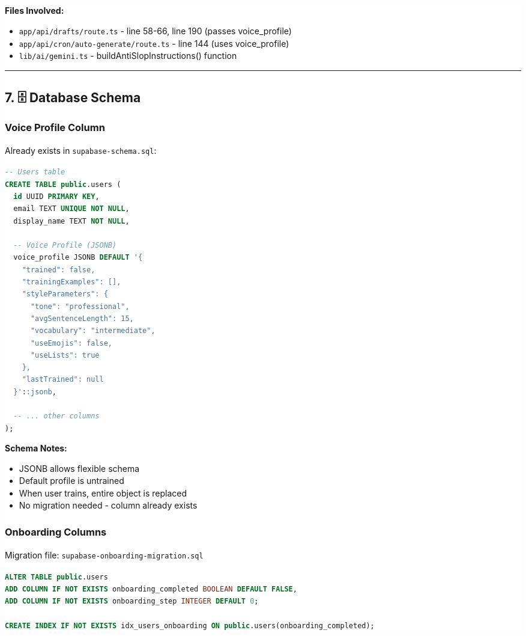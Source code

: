 **Files Involved:**
- `app/api/drafts/route.ts` - line 58-66, line 190 (passes voice_profile)
- `app/api/cron/auto-generate/route.ts` - line 144 (uses voice_profile)
- `lib/ai/gemini.ts` - buildAntiSlopInstructions() function

---

## 7. 🗄️ Database Schema

### Voice Profile Column

Already exists in `supabase-schema.sql`:

```sql
-- Users table
CREATE TABLE public.users (
  id UUID PRIMARY KEY,
  email TEXT UNIQUE NOT NULL,
  display_name TEXT NOT NULL,

  -- Voice Profile (JSONB)
  voice_profile JSONB DEFAULT '{
    "trained": false,
    "trainingExamples": [],
    "styleParameters": {
      "tone": "professional",
      "avgSentenceLength": 15,
      "vocabulary": "intermediate",
      "useEmojis": false,
      "useLists": true
    },
    "lastTrained": null
  }'::jsonb,

  -- ... other columns
);
```

**Schema Notes:**
- JSONB allows flexible schema
- Default profile is untrained
- When user trains, entire object is replaced
- No migration needed - column already exists

### Onboarding Columns

Migration file: `supabase-onboarding-migration.sql`

```sql
ALTER TABLE public.users
ADD COLUMN IF NOT EXISTS onboarding_completed BOOLEAN DEFAULT FALSE,
ADD COLUMN IF NOT EXISTS onboarding_step INTEGER DEFAULT 0;

CREATE INDEX IF NOT EXISTS idx_users_onboarding ON public.users(onboarding_completed);
```

